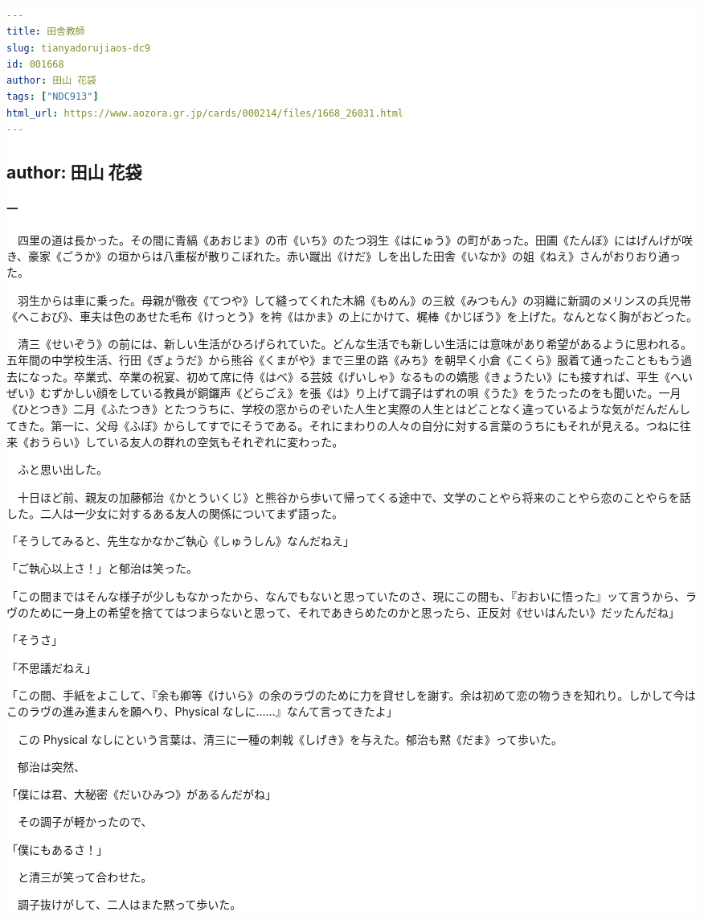 ```yaml
---
title: 田舎教師
slug: tianyadorujiaos-dc9
id: 001668
author: 田山 花袋
tags: ["NDC913"]
html_url: https://www.aozora.gr.jp/cards/000214/files/1668_26031.html
---
```


## author: 田山 花袋

#### 一




　四里の道は長かった。その間に青縞《あおじま》の市《いち》のたつ羽生《はにゅう》の町があった。田圃《たんぼ》にはげんげが咲き、豪家《ごうか》の垣からは八重桜が散りこぼれた。赤い蹴出《けだ》しを出した田舎《いなか》の姐《ねえ》さんがおりおり通った。

　羽生からは車に乗った。母親が徹夜《てつや》して縫ってくれた木綿《もめん》の三紋《みつもん》の羽織に新調のメリンスの兵児帯《へこおび》、車夫は色のあせた毛布《けっとう》を袴《はかま》の上にかけて、梶棒《かじぼう》を上げた。なんとなく胸がおどった。

　清三《せいぞう》の前には、新しい生活がひろげられていた。どんな生活でも新しい生活には意味があり希望があるように思われる。五年間の中学校生活、行田《ぎょうだ》から熊谷《くまがや》まで三里の路《みち》を朝早く小倉《こくら》服着て通ったことももう過去になった。卒業式、卒業の祝宴、初めて席に侍《はべ》る芸妓《げいしゃ》なるものの嬌態《きょうたい》にも接すれば、平生《へいぜい》むずかしい顔をしている教員が銅鑼声《どらごえ》を張《は》り上げて調子はずれの唄《うた》をうたったのをも聞いた。一月《ひとつき》二月《ふたつき》とたつうちに、学校の窓からのぞいた人生と実際の人生とはどことなく違っているような気がだんだんしてきた。第一に、父母《ふぼ》からしてすでにそうである。それにまわりの人々の自分に対する言葉のうちにもそれが見える。つねに往来《おうらい》している友人の群れの空気もそれぞれに変わった。

　ふと思い出した。

　十日ほど前、親友の加藤郁治《かとういくじ》と熊谷から歩いて帰ってくる途中で、文学のことやら将来のことやら恋のことやらを話した。二人は一少女に対するある友人の関係についてまず語った。

「そうしてみると、先生なかなかご執心《しゅうしん》なんだねえ」

「ご執心以上さ！」と郁治は笑った。

「この間まではそんな様子が少しもなかったから、なんでもないと思っていたのさ、現にこの間も、『おおいに悟った』ッて言うから、ラヴのために一身上の希望を捨ててはつまらないと思って、それであきらめたのかと思ったら、正反対《せいはんたい》だッたんだね」

「そうさ」

「不思議だねえ」

「この間、手紙をよこして、『余も卿等《けいら》の余のラヴのために力を貸せしを謝す。余は初めて恋の物うきを知れり。しかして今はこのラヴの進み進まんを願へり、Physical なしに……』なんて言ってきたよ」

　この Physical なしにという言葉は、清三に一種の刺戟《しげき》を与えた。郁治も黙《だま》って歩いた。

　郁治は突然、

「僕には君、大秘密《だいひみつ》があるんだがね」

　その調子が軽かったので、

「僕にもあるさ！」

　と清三が笑って合わせた。

　調子抜けがして、二人はまた黙って歩いた。
